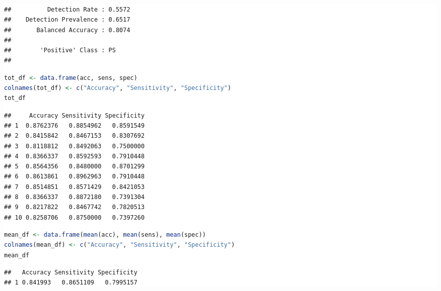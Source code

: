     ##          Detection Rate : 0.5572          
    ##    Detection Prevalence : 0.6517          
    ##       Balanced Accuracy : 0.8074          
    ##                                           
    ##        'Positive' Class : PS              
    ## 

``` r
tot_df <- data.frame(acc, sens, spec)
colnames(tot_df) <- c("Accuracy", "Sensitivity", "Specificity")
tot_df
```

    ##     Accuracy Sensitivity Specificity
    ## 1  0.8762376   0.8854962   0.8591549
    ## 2  0.8415842   0.8467153   0.8307692
    ## 3  0.8118812   0.8492063   0.7500000
    ## 4  0.8366337   0.8592593   0.7910448
    ## 5  0.8564356   0.8480000   0.8701299
    ## 6  0.8613861   0.8962963   0.7910448
    ## 7  0.8514851   0.8571429   0.8421053
    ## 8  0.8366337   0.8872180   0.7391304
    ## 9  0.8217822   0.8467742   0.7820513
    ## 10 0.8258706   0.8750000   0.7397260

``` r
mean_df <- data.frame(mean(acc), mean(sens), mean(spec))
colnames(mean_df) <- c("Accuracy", "Sensitivity", "Specificity")
mean_df
```

    ##   Accuracy Sensitivity Specificity
    ## 1 0.841993   0.8651109   0.7995157

